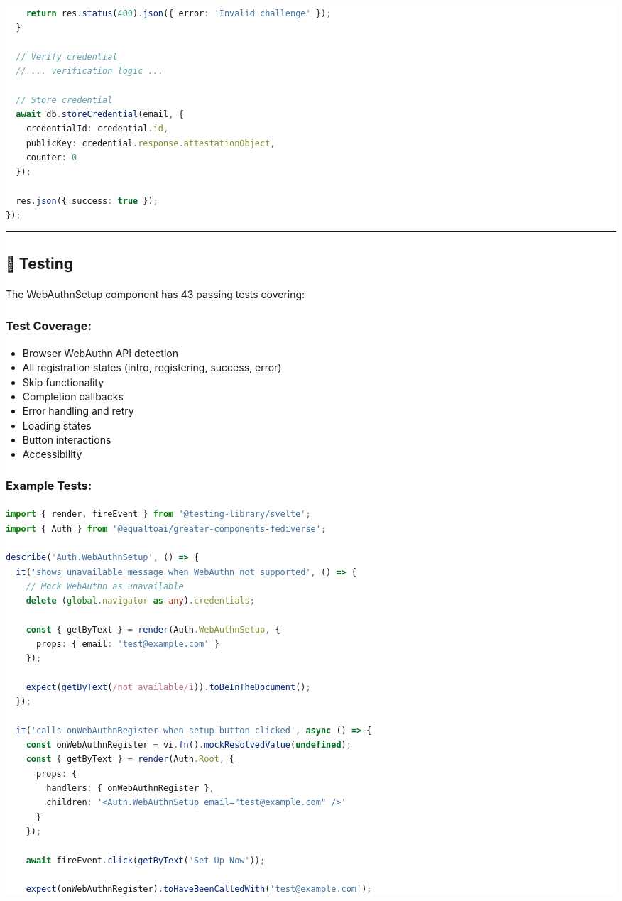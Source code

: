 ```typescript
    return res.status(400).json({ error: 'Invalid challenge' });
  }
  
  // Verify credential
  // ... verification logic ...
  
  // Store credential
  await db.storeCredential(email, {
    credentialId: credential.id,
    publicKey: credential.response.attestationObject,
    counter: 0
  });
  
  res.json({ success: true });
});
```

---

## 🧪 Testing

The WebAuthnSetup component has 43 passing tests covering:

### **Test Coverage**:
- Browser WebAuthn API detection
- All registration states (intro, registering, success, error)
- Skip functionality
- Completion callbacks
- Error handling and retry
- Loading states
- Button interactions
- Accessibility

### **Example Tests**:

```typescript
import { render, fireEvent } from '@testing-library/svelte';
import { Auth } from '@equaltoai/greater-components-fediverse';

describe('Auth.WebAuthnSetup', () => {
  it('shows unavailable message when WebAuthn not supported', () => {
    // Mock WebAuthn as unavailable
    delete (global.navigator as any).credentials;
    
    const { getByText } = render(Auth.WebAuthnSetup, {
      props: { email: 'test@example.com' }
    });
    
    expect(getByText(/not available/i)).toBeInTheDocument();
  });

  it('calls onWebAuthnRegister when setup button clicked', async () => {
    const onWebAuthnRegister = vi.fn().mockResolvedValue(undefined);
    const { getByText } = render(Auth.Root, {
      props: {
        handlers: { onWebAuthnRegister },
        children: '<Auth.WebAuthnSetup email="test@example.com" />'
      }
    });

    await fireEvent.click(getByText('Set Up Now'));

    expect(onWebAuthnRegister).toHaveBeenCalledWith('test@example.com');
```